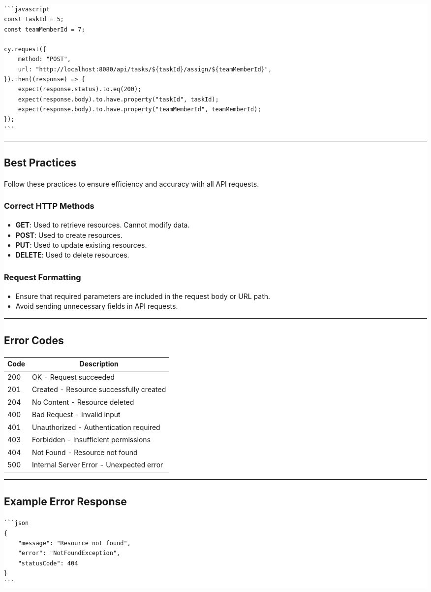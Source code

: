     ```javascript
    const taskId = 5;
    const teamMemberId = 7;

    cy.request({
        method: "POST",
        url: "http://localhost:8080/api/tasks/${taskId}/assign/${teamMemberId}",
    }).then((response) => {
        expect(response.status).to.eq(200);
        expect(response.body).to.have.property("taskId", taskId);
        expect(response.body).to.have.property("teamMemberId", teamMemberId);
    });
    ```

---

## **Best Practices**

Follow these practices to ensure efficiency and accuracy with all API requests.

### **Correct HTTP Methods**

- **GET**: Used to retrieve resources. Cannot modify data.
- **POST**: Used to create resources.
- **PUT**: Used to update existing resources.
- **DELETE**: Used to delete resources.

### **Request Formatting**

- Ensure that required parameters are included in the request body or URL path.
- Avoid sending unnecessary fields in API requests.

---

## Error Codes

| Code | Description                              |
| ---- | ---------------------------------------- |
| 200  | OK - Request succeeded                   |
| 201  | Created - Resource successfully created  |
| 204  | No Content - Resource deleted            |
| 400  | Bad Request - Invalid input              |
| 401  | Unauthorized - Authentication required   |
| 403  | Forbidden - Insufficient permissions     |
| 404  | Not Found - Resource not found           |
| 500  | Internal Server Error - Unexpected error |

---

## Example Error Response

    ```json
    {
        "message": "Resource not found",
        "error": "NotFoundException",
        "statusCode": 404
    }
    ```